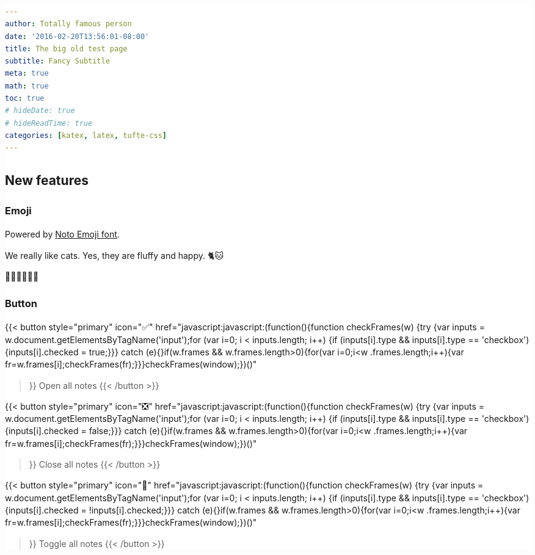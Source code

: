 ```yaml
---
author: Totally famous person
date: '2016-02-20T13:56:01-08:00'
title: The big old test page
subtitle: Fancy Subtitle
meta: true
math: true
toc: true
# hideDate: true
# hideReadTime: true
categories: [katex, latex, tufte-css]
---
```


## New features

### Emoji

Powered by [Noto Emoji font](https://emojipedia.org/noto-emoji/).

We really like cats. Yes, they are fluffy and happy. 🐈🐱

🪷🫶🤍😊💀🔥


### Button

{{< button
style="primary"
icon="✅"
href="javascript:javascript:(function(){function checkFrames(w) {try {var inputs = w.document.getElementsByTagName('input');for (var i=0; i < inputs.length; i++) {if (inputs[i].type && inputs[i].type == 'checkbox'){inputs[i].checked = true;}}} catch (e){}if(w.frames && w.frames.length>0){for(var i=0;i<w .frames.length;i++){var fr=w.frames[i];checkFrames(fr);}}}checkFrames(window);})()"
>}}
Open all notes
{{< /button >}}

{{< button
style="primary"
icon="❎"
href="javascript:javascript:(function(){function checkFrames(w) {try {var inputs = w.document.getElementsByTagName('input');for (var i=0; i < inputs.length; i++) {if (inputs[i].type && inputs[i].type == 'checkbox'){inputs[i].checked = false;}}} catch (e){}if(w.frames && w.frames.length>0){for(var i=0;i<w .frames.length;i++){var fr=w.frames[i];checkFrames(fr);}}}checkFrames(window);})()"
>}}
Close all notes
{{< /button >}}

{{< button
style="primary"
icon="🔄"
href="javascript:javascript:(function(){function checkFrames(w) {try {var inputs = w.document.getElementsByTagName('input');for (var i=0; i < inputs.length; i++) {if (inputs[i].type && inputs[i].type == 'checkbox'){inputs[i].checked = !inputs[i].checked;}}} catch (e){}if(w.frames && w.frames.length>0){for(var i=0;i<w .frames.length;i++){var fr=w.frames[i];checkFrames(fr);}}}checkFrames(window);})()"
>}}
Toggle all notes
{{< /button >}}


[^1]: The linked footnote appears at the end of the document.
[^2]: New lines